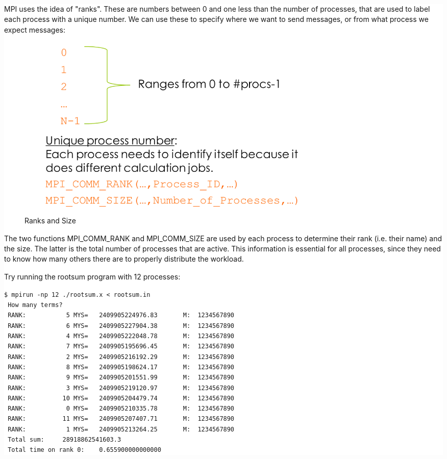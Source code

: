 MPI uses the idea of "ranks". These are numbers between 0 and one less than the number of processes, that are used to label each process with a unique number. We can use these to specify where we want to send messages, or from what process we expect messages:

<figure><img src="fig/RankSize.png" width="600"><figcaption>Ranks and Size</figcaption></figure>

The two functions MPI_COMM_RANK and MPI_COMM_SIZE are used by each process to determine their rank (i.e. their name) and the size. The latter is the total number of processes that are active. This information is essential for all processes, since they need to know how many others there are to properly distribute the workload.


Try running the rootsum program with 12 processes:

~~~ {.python}
$ mpirun -np 12 ./rootsum.x < rootsum.in
 How many terms?
 RANK:           5 MYS=   2409905224976.83       M:  1234567890
 RANK:           6 MYS=   2409905227904.38       M:  1234567890
 RANK:           4 MYS=   2409905222048.78       M:  1234567890
 RANK:           7 MYS=   2409905195696.45       M:  1234567890
 RANK:           2 MYS=   2409905216192.29       M:  1234567890
 RANK:           8 MYS=   2409905198624.17       M:  1234567890
 RANK:           9 MYS=   2409905201551.99       M:  1234567890
 RANK:           3 MYS=   2409905219120.97       M:  1234567890
 RANK:          10 MYS=   2409905204479.74       M:  1234567890
 RANK:           0 MYS=   2409905210335.78       M:  1234567890
 RANK:          11 MYS=   2409905207407.71       M:  1234567890
 RANK:           1 MYS=   2409905213264.25       M:  1234567890
 Total sum:     28918862541603.3
 Total time on rank 0:    0.655900000000000
~~~
